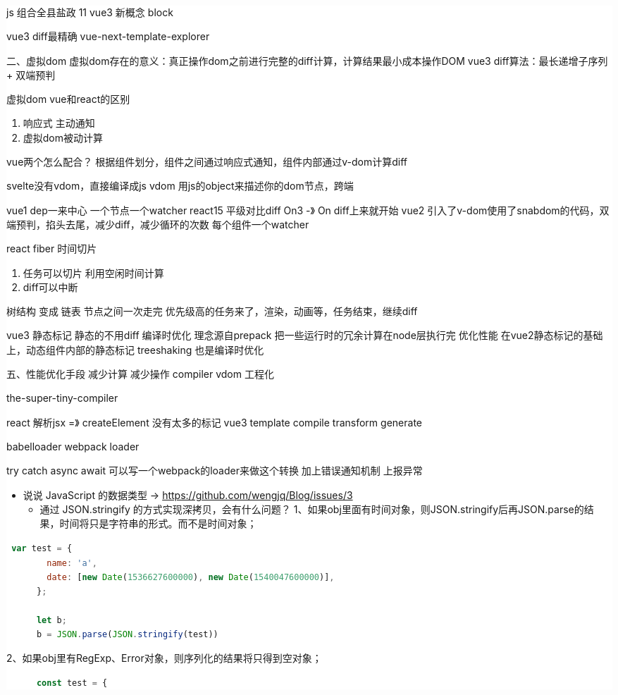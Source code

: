 js 组合全县盐政 11
vue3 新概念 block

vue3 diff最精确 vue-next-template-explorer



二、虚拟dom
虚拟dom存在的意义：真正操作dom之前进行完整的diff计算，计算结果最小成本操作DOM
vue3 diff算法：最长递增子序列 + 双端预判

虚拟dom vue和react的区别
1. 响应式 主动通知
2. 虚拟dom被动计算

vue两个怎么配合？
根据组件划分，组件之间通过响应式通知，组件内部通过v-dom计算diff

svelte没有vdom，直接编译成js
vdom 用js的object来描述你的dom节点，跨端

vue1 dep一来中心 一个节点一个watcher
react15 平级对比diff On3 -》 On  diff上来就开始
vue2 引入了v-dom使用了snabdom的代码，双端预判，掐头去尾，减少diff，减少循环的次数  每个组件一个watcher

react fiber 时间切片
1. 任务可以切片  利用空闲时间计算
2. diff可以中断

树结构 变成 链表  节点之间一次走完
优先级高的任务来了，渲染，动画等，任务结束，继续diff

vue3
静态标记 静态的不用diff 编译时优化 理念源自prepack 把一些运行时的冗余计算在node层执行完 优化性能
在vue2静态标记的基础上，动态组件内部的静态标记
treeshaking 也是编译时优化

五、性能优化手段
减少计算
减少操作
compiler
vdom
工程化


the-super-tiny-compiler

react 解析jsx =》 createElement 没有太多的标记
vue3 template compile transform generate


babelloader webpack loader

try catch async await
可以写一个webpack的loader来做这个转换 加上错误通知机制 上报异常


* 说说 JavaScript 的数据类型 →
https://github.com/wengjq/Blog/issues/3
  * 通过 JSON.stringify 的方式实现深拷贝，会有什么问题？
1、如果obj里面有时间对象，则JSON.stringify后再JSON.parse的结果，时间将只是字符串的形式。而不是时间对象；
```javascript
 var test = {
        name: 'a',
        date: [new Date(1536627600000), new Date(1540047600000)],
      };

      let b;
      b = JSON.parse(JSON.stringify(test))
```
2、如果obj里有RegExp、Error对象，则序列化的结果将只得到空对象；
```javascript
      const test = {
```